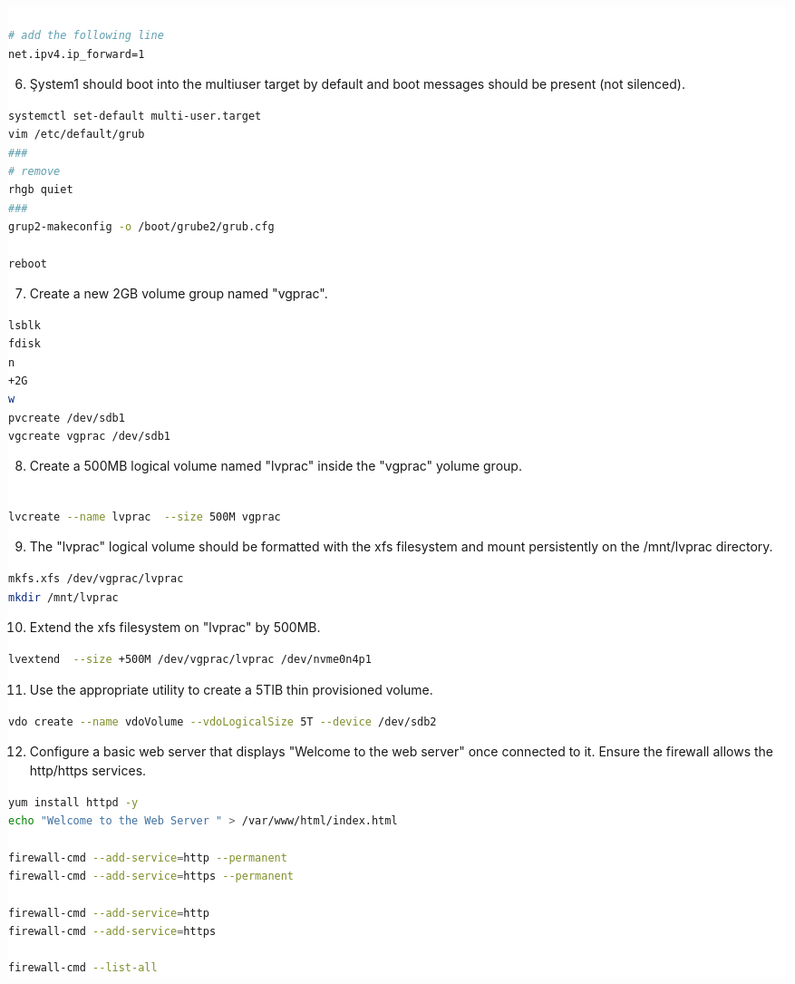 ```bash

# add the following line
net.ipv4.ip_forward=1

``` 
6. Şystem1 should boot into the multiuser target by default and boot messages should be present (not silenced).
```bash
systemctl set-default multi-user.target
vim /etc/default/grub
###
# remove
rhgb quiet
###
grup2-makeconfig -o /boot/grube2/grub.cfg

reboot
```    
7. Create a new 2GB volume group named "vgprac".
```bash
lsblk
fdisk 
n
+2G
w
pvcreate /dev/sdb1
vgcreate vgprac /dev/sdb1 

``` 
8. Create a 500MB logical volume named "lvprac" inside the "vgprac" yolume group.
```bash

lvcreate --name lvprac  --size 500M vgprac
``` 
9.  The "lvprac" logical volume should be formatted with the xfs filesystem and mount
  persistently on the /mnt/lvprac directory.
```bash
mkfs.xfs /dev/vgprac/lvprac
mkdir /mnt/lvprac

``` 
10. Extend the xfs filesystem on "lvprac" by 500MB.
    
```bash
lvextend  --size +500M /dev/vgprac/lvprac /dev/nvme0n4p1


``` 
11. Use the appropriate utility to create a 5TIB thin provisioned volume.
```bash
vdo create --name vdoVolume --vdoLogicalSize 5T --device /dev/sdb2  
``` 
12. Configure a basic web server that displays "Welcome to the web server" once
  connected to it. Ensure the firewall allows the http/https services.
```bash
yum install httpd -y
echo "Welcome to the Web Server " > /var/www/html/index.html

firewall-cmd --add-service=http --permanent
firewall-cmd --add-service=https --permanent

firewall-cmd --add-service=http
firewall-cmd --add-service=https 

firewall-cmd --list-all

```
